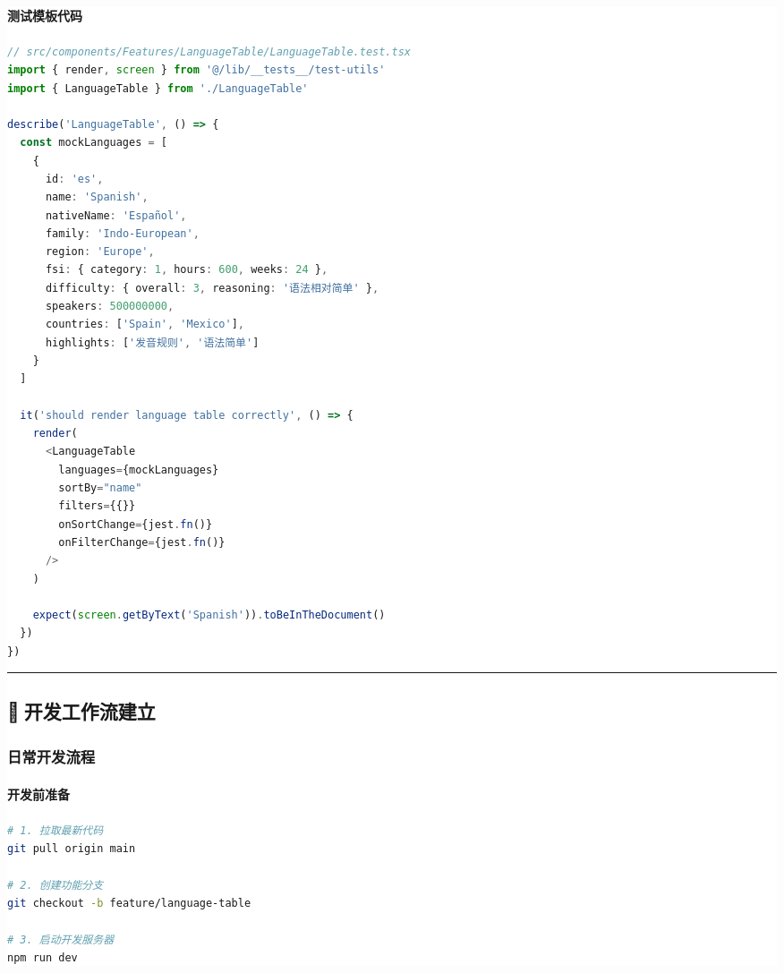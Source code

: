 #### 测试模板代码

```typescript
// src/components/Features/LanguageTable/LanguageTable.test.tsx
import { render, screen } from '@/lib/__tests__/test-utils'
import { LanguageTable } from './LanguageTable'

describe('LanguageTable', () => {
  const mockLanguages = [
    {
      id: 'es',
      name: 'Spanish',
      nativeName: 'Español',
      family: 'Indo-European',
      region: 'Europe',
      fsi: { category: 1, hours: 600, weeks: 24 },
      difficulty: { overall: 3, reasoning: '语法相对简单' },
      speakers: 500000000,
      countries: ['Spain', 'Mexico'],
      highlights: ['发音规则', '语法简单']
    }
  ]

  it('should render language table correctly', () => {
    render(
      <LanguageTable
        languages={mockLanguages}
        sortBy="name"
        filters={{}}
        onSortChange={jest.fn()}
        onFilterChange={jest.fn()}
      />
    )
  
    expect(screen.getByText('Spanish')).toBeInTheDocument()
  })
})
```

---

## 🚀 开发工作流建立

### 日常开发流程

#### 开发前准备

```bash
# 1. 拉取最新代码
git pull origin main

# 2. 创建功能分支
git checkout -b feature/language-table

# 3. 启动开发服务器
npm run dev
```
